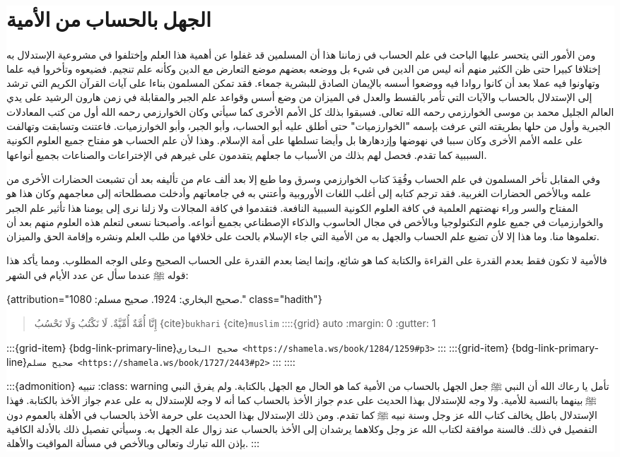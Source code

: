# الجهل بالحساب من الأمية

ومن الأمور التي يتحسر عليها الباحث في علم الحساب في زماننا هذا أن المسلمين قد غفلوا عن أهمية هذا العلم
وإختلفوا في مشروعية الإستدلال به إختلافا كبيرا حتى ظن الكثير منهم أنه ليس من الدين في شيء بل ووضعه بعضهم موضع التعارض مع الدين وكأنه علم تنجيم. فضيعوه وتأخروا
فيه علما وتهاونوا فيه عملا بعد أن كانوا روادا فيه ووضعوا أسسه بالإيمان
الصادق للبشرية جمعاء. فقد تمكن المسلمون بناءا على آيات القرآن الكريم
التي ترشد إلى الإستدلال بالحساب والآيات التي تأمر بالقسط والعدل في
الميزان من وضع أسس وقواعد علم الجبر والمقابلة في زمن هارون الرشيد على
يدي العالم الجليل محمد بن موسى الخوارزمي رحمه الله تعالى. فسبقوا بذلك كل
الأمم الأخرى كما سيأتي وكان الخوارزمي رحمه الله أول من كتب المعادلات الجبرية وأول
من حلها بطريقته التي عرفت بإسمه \"الخوارزميات\" حتى أطلق عليه أبو
الحساب، وأبو الجبر، وأبو الخوارزميات. فاعتنت وتسابقت وتهالفت على علمه
الأمم الأخرى وكان سببا في نهوضها وإزدهارها بل وأيضا تسلطها على أمة
الإسلام. وهذا لأن علم الحساب هو مفتاح جميع العلوم الكونية السببية كما تقدم.
فحصل لهم بذلك من الأسباب ما جعلهم يتقدمون على غيرهم في الإختراعات والصناعات بجميع أنواعها.

وفي المقابل تأخر المسلمون في علم الحساب وفُقِدَ كتاب الخوارزمي
وسرق وما طبع إلا بعد ألف عام من تأليفه بعد أن تشبعت الحضارات الأخرى من
علمه وبالأخص الحضارات الغربية. فقد ترجم كتابه إلى أغلب اللغات الأوروبية
وأعتني به في جامعاتهم وأدخلت مصطلحاته إلى معاجمهم وكان هذا هو المفتاح
والسر وراء نهضتهم العلمية في كافة العلوم الكونية السببية النافعة.
فتقدموا في كافة المجالات ولا زلنا نرى إلى يومنا هذا تأثير علم الجبر
والخوارزميات في جميع علوم التكنولوجيا وبالأخص في مجال الحاسوب والذكاء
الإصطناعي بجميع أنواعه. وأصبحنا نسعى لتعلم هذه العلوم منهم بعد أن
تعلموها منا. وما هذا إلا لأن تضيع علم الحساب والجهل به من الأمية التي
جاء الإسلام بالحث على خلافها من طلب العلم ونشره وإقامة الحق والميزان.

فالأمية لا تكون فقط بعدم القدرة على القراءة والكتابة كما هو شائع، وإنما
ايضا بعدم القدرة على الحساب الصحيح وعلى الوجه المطلوب. ومما يأكد هذا
قوله ﷺ عندما سأل عن عدد الأيام في الشهر:

{attribution="صحيح البخاري: 1924. صحيح مسلم: 1080." class="hadith"}
> إِنَّا أُمَّةٌ أُمِّيَّةٌ. لَا نَكْتُبُ وَلَا نَحْسُبُ
> {cite}`bukhari` {cite}`muslim`
::::{grid} auto
:margin: 0
:gutter: 1

:::{grid-item}
{bdg-link-primary-line}`صحيح البخاري <https://shamela.ws/book/1284/1259#p3>`
:::
:::{grid-item}
{bdg-link-primary-line}`صحيح مسلم <https://shamela.ws/book/1727/2443#p2>`
:::
::::

:::{admonition} تنبيه
:class: warning
تأمل يا رعاك الله أن النبي ﷺ جعل الجهل بالحساب من الأمية كما هو الحال مع الجهل بالكتابة. ولم يفرق النبي ﷺ بينهما بالنسبة للأمية. ولا وجه للإستدلال بهذا الحديث على عدم جواز الأخذ بالحساب كما أنه لا وجه للإستدلال به على عدم جواز الأخذ بالكتابة. فهذا الإستدلال باطل يخالف كتاب الله عز وجل وسنة نبيه ﷺ كما تقدم. ومن ذلك الإستدلال بهذا الحديث على حرمة الأخذ بالحساب في الأهلة بالعموم دون التفصيل في ذلك. فالسنة موافقة لكتاب الله عز وجل وكلاهما يرشدان إلى الأخذ بالحساب عند زوال علة الجهل به. وسيأتي تفصيل ذلك بالأدلة الكافية بإذن الله تبارك وتعالى وبالأخص في مسألة المواقيت والأهلة.
:::
